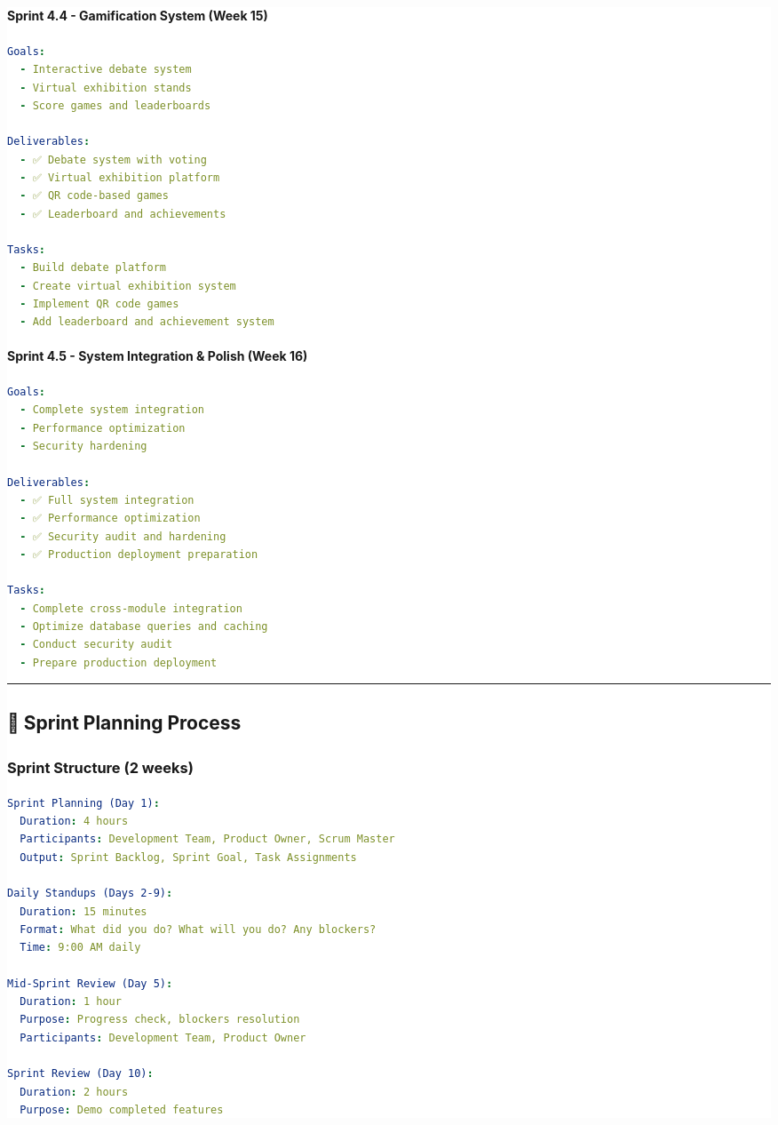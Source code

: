 #### Sprint 4.4 - Gamification System (Week 15)
```yaml
Goals:
  - Interactive debate system
  - Virtual exhibition stands
  - Score games and leaderboards

Deliverables:
  - ✅ Debate system with voting
  - ✅ Virtual exhibition platform
  - ✅ QR code-based games
  - ✅ Leaderboard and achievements

Tasks:
  - Build debate platform
  - Create virtual exhibition system
  - Implement QR code games
  - Add leaderboard and achievement system
```

#### Sprint 4.5 - System Integration & Polish (Week 16)
```yaml
Goals:
  - Complete system integration
  - Performance optimization
  - Security hardening

Deliverables:
  - ✅ Full system integration
  - ✅ Performance optimization
  - ✅ Security audit and hardening
  - ✅ Production deployment preparation

Tasks:
  - Complete cross-module integration
  - Optimize database queries and caching
  - Conduct security audit
  - Prepare production deployment
```

---

## 🏃 Sprint Planning Process

### Sprint Structure (2 weeks)
```yaml
Sprint Planning (Day 1):
  Duration: 4 hours
  Participants: Development Team, Product Owner, Scrum Master
  Output: Sprint Backlog, Sprint Goal, Task Assignments

Daily Standups (Days 2-9):
  Duration: 15 minutes
  Format: What did you do? What will you do? Any blockers?
  Time: 9:00 AM daily

Mid-Sprint Review (Day 5):
  Duration: 1 hour
  Purpose: Progress check, blockers resolution
  Participants: Development Team, Product Owner

Sprint Review (Day 10):
  Duration: 2 hours
  Purpose: Demo completed features
```